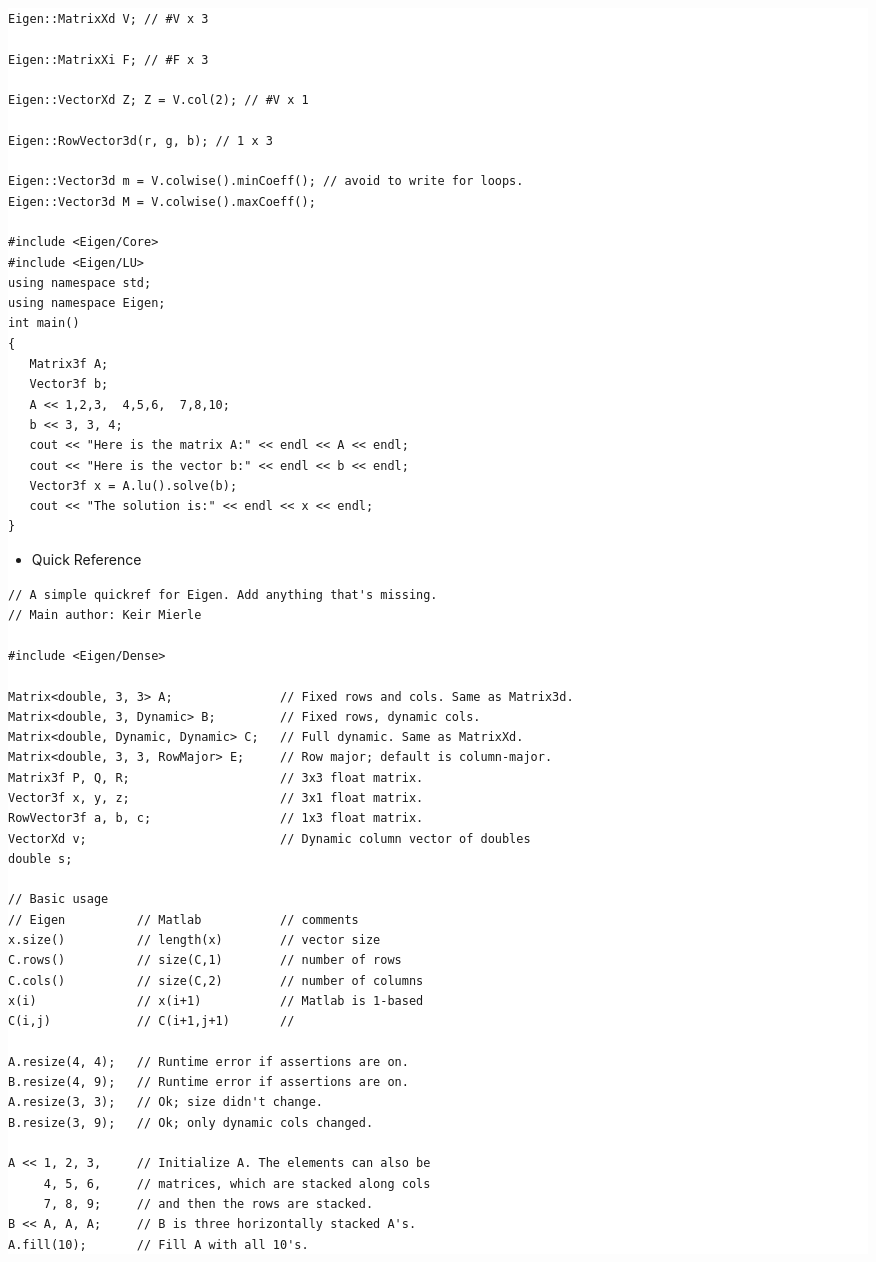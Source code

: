 ```
Eigen::MatrixXd V; // #V x 3

Eigen::MatrixXi F; // #F x 3

Eigen::VectorXd Z; Z = V.col(2); // #V x 1

Eigen::RowVector3d(r, g, b); // 1 x 3

Eigen::Vector3d m = V.colwise().minCoeff(); // avoid to write for loops.
Eigen::Vector3d M = V.colwise().maxCoeff(); 

#include <Eigen/Core>
#include <Eigen/LU>
using namespace std;
using namespace Eigen;
int main()
{
   Matrix3f A;
   Vector3f b;
   A << 1,2,3,  4,5,6,  7,8,10;
   b << 3, 3, 4;
   cout << "Here is the matrix A:" << endl << A << endl;
   cout << "Here is the vector b:" << endl << b << endl;
   Vector3f x = A.lu().solve(b);
   cout << "The solution is:" << endl << x << endl;
}
```
- Quick Reference
```
// A simple quickref for Eigen. Add anything that's missing.
// Main author: Keir Mierle

#include <Eigen/Dense>

Matrix<double, 3, 3> A;               // Fixed rows and cols. Same as Matrix3d.
Matrix<double, 3, Dynamic> B;         // Fixed rows, dynamic cols.
Matrix<double, Dynamic, Dynamic> C;   // Full dynamic. Same as MatrixXd.
Matrix<double, 3, 3, RowMajor> E;     // Row major; default is column-major.
Matrix3f P, Q, R;                     // 3x3 float matrix.
Vector3f x, y, z;                     // 3x1 float matrix.
RowVector3f a, b, c;                  // 1x3 float matrix.
VectorXd v;                           // Dynamic column vector of doubles
double s;                            

// Basic usage
// Eigen          // Matlab           // comments
x.size()          // length(x)        // vector size
C.rows()          // size(C,1)        // number of rows
C.cols()          // size(C,2)        // number of columns
x(i)              // x(i+1)           // Matlab is 1-based
C(i,j)            // C(i+1,j+1)       //

A.resize(4, 4);   // Runtime error if assertions are on.
B.resize(4, 9);   // Runtime error if assertions are on.
A.resize(3, 3);   // Ok; size didn't change.
B.resize(3, 9);   // Ok; only dynamic cols changed.
                  
A << 1, 2, 3,     // Initialize A. The elements can also be
     4, 5, 6,     // matrices, which are stacked along cols
     7, 8, 9;     // and then the rows are stacked.
B << A, A, A;     // B is three horizontally stacked A's.
A.fill(10);       // Fill A with all 10's.

```